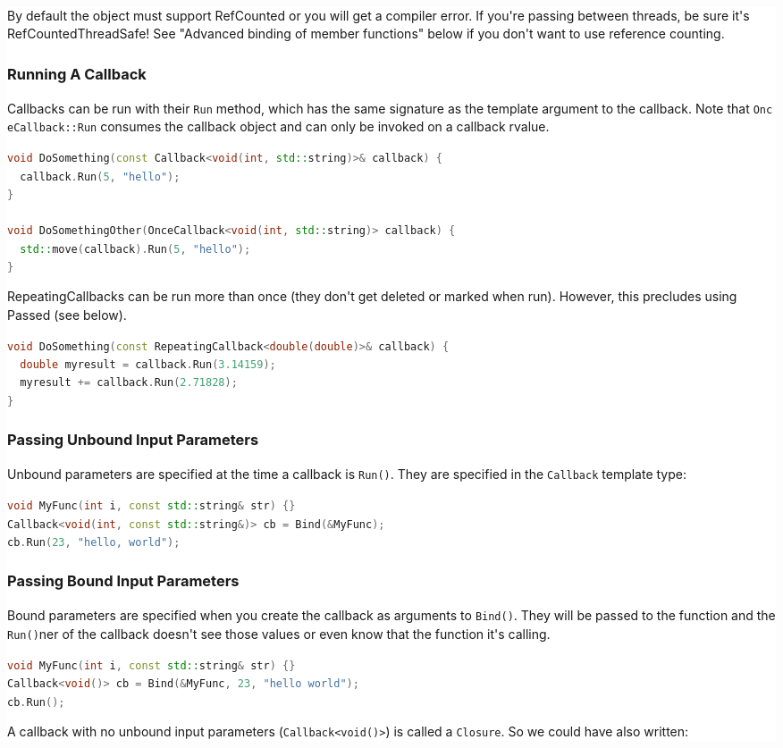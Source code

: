 By default the object must support RefCounted or you will get a compiler
error. If you're passing between threads, be sure it's RefCountedThreadSafe! See
"Advanced binding of member functions" below if you don't want to use reference
counting.

### Running A Callback

Callbacks can be run with their `Run` method, which has the same signature as
the template argument to the callback. Note that `OnceCallback::Run` consumes
the callback object and can only be invoked on a callback rvalue.

```cpp
void DoSomething(const Callback<void(int, std::string)>& callback) {
  callback.Run(5, "hello");
}

void DoSomethingOther(OnceCallback<void(int, std::string)> callback) {
  std::move(callback).Run(5, "hello");
}
```

RepeatingCallbacks can be run more than once (they don't get deleted or marked
when run). However, this precludes using Passed (see below).

```cpp
void DoSomething(const RepeatingCallback<double(double)>& callback) {
  double myresult = callback.Run(3.14159);
  myresult += callback.Run(2.71828);
}
```

### Passing Unbound Input Parameters

Unbound parameters are specified at the time a callback is `Run()`. They are
specified in the `Callback` template type:

```cpp
void MyFunc(int i, const std::string& str) {}
Callback<void(int, const std::string&)> cb = Bind(&MyFunc);
cb.Run(23, "hello, world");
```

### Passing Bound Input Parameters

Bound parameters are specified when you create the callback as arguments to
`Bind()`. They will be passed to the function and the `Run()`ner of the callback
doesn't see those values or even know that the function it's calling.

```cpp
void MyFunc(int i, const std::string& str) {}
Callback<void()> cb = Bind(&MyFunc, 23, "hello world");
cb.Run();
```

A callback with no unbound input parameters (`Callback<void()>`) is called a
`Closure`. So we could have also written:
